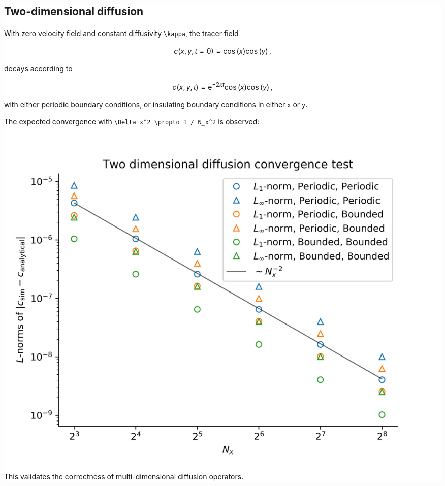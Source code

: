 ## Two-dimensional diffusion

With zero velocity field and constant diffusivity ``\kappa``, the tracer field

```math
    c(x, y, t=0) = \cos(x) \cos(y) \, ,
```

decays according to

```math
    c(x, y, t) = \mathrm{e}^{-2 \kappa t} \cos(x) \cos(y) \, ,
```

with either periodic boundary conditions, or insulating boundary conditions in either ``x`` or ``y``.

The expected convergence with ``\Delta x^2 \propto 1 / N_x^2`` is observed:

![Two dimensional diffusion convergence](https://raw.githubusercontent.com/CliMA/Oceananigans.jl/v0.35.0/docs/src/verification/convergence_plots/two_dimensional_diffusion_convergence.png)

This validates the correctness of multi-dimensional diffusion operators.
